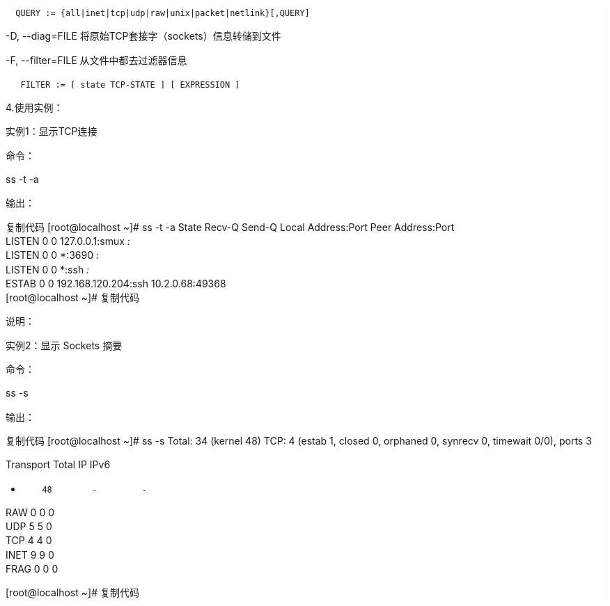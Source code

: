       QUERY := {all|inet|tcp|udp|raw|unix|packet|netlink}[,QUERY]

-D, --diag=FILE     将原始TCP套接字（sockets）信息转储到文件

 -F, --filter=FILE   从文件中都去过滤器信息

       FILTER := [ state TCP-STATE ] [ EXPRESSION ]

4.使用实例：

实例1：显示TCP连接

命令：

ss -t -a

输出：

复制代码
[root@localhost ~]# ss -t -a
State      Recv-Q Send-Q                                Local Address:Port                                    Peer Address:Port   
LISTEN     0      0                                         127.0.0.1:smux                                               *:*       
LISTEN     0      0                                                 *:3690                                               *:*       
LISTEN     0      0                                                 *:ssh                                                *:*       
ESTAB      0      0                                   192.168.120.204:ssh                                        10.2.0.68:49368   
[root@localhost ~]# 
复制代码

说明：

实例2：显示 Sockets 摘要

命令：

ss -s

输出：

复制代码
[root@localhost ~]# ss -s
Total: 34 (kernel 48)
TCP:   4 (estab 1, closed 0, orphaned 0, synrecv 0, timewait 0/0), ports 3

Transport Total     IP        IPv6
*         48        -         -        
RAW       0         0         0        
UDP       5         5         0        
TCP       4         4         0        
INET      9         9         0        
FRAG      0         0         0        

[root@localhost ~]# 
复制代码
